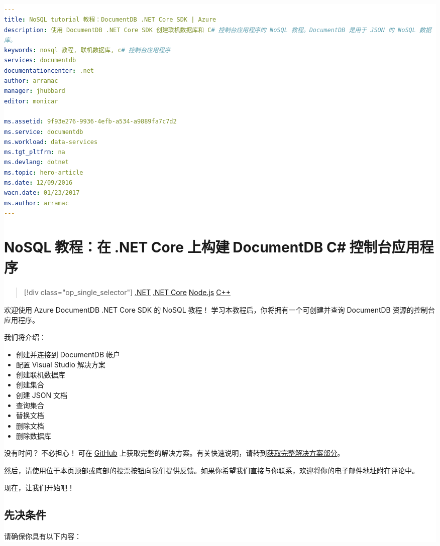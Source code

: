 ```yaml
---
title: NoSQL tutorial 教程：DocumentDB .NET Core SDK | Azure
description: 使用 DocumentDB .NET Core SDK 创建联机数据库和 C# 控制台应用程序的 NoSQL 教程。DocumentDB 是用于 JSON 的 NoSQL 数据库。
keywords: nosql 教程, 联机数据库, c# 控制台应用程序
services: documentdb
documentationcenter: .net
author: arramac
manager: jhubbard
editor: monicar

ms.assetid: 9f93e276-9936-4efb-a534-a9889fa7c7d2
ms.service: documentdb
ms.workload: data-services
ms.tgt_pltfrm: na
ms.devlang: dotnet
ms.topic: hero-article
ms.date: 12/09/2016
wacn.date: 01/23/2017
ms.author: arramac
---
```


# NoSQL 教程：在 .NET Core 上构建 DocumentDB C\# 控制台应用程序
>[!div class="op_single_selector"]
[.NET](./documentdb-get-started.md)
[.NET Core](./documentdb-dotnetcore-get-started.md)
[Node.js](./documentdb-nodejs-get-started.md)
[C++](./documentdb-cpp-get-started.md)

欢迎使用 Azure DocumentDB .NET Core SDK 的 NoSQL 教程！ 学习本教程后，你将拥有一个可创建并查询 DocumentDB 资源的控制台应用程序。

我们将介绍：

- 创建并连接到 DocumentDB 帐户
- 配置 Visual Studio 解决方案
- 创建联机数据库
- 创建集合
- 创建 JSON 文档
- 查询集合
- 替换文档
- 删除文档
- 删除数据库

没有时间？ 不必担心！ 可在 [GitHub](https://github.com/Azure-Samples/documentdb-dotnet-core-getting-started) 上获取完整的解决方案。有关快速说明，请转到[获取完整解决方案部分](#GetSolution)。

然后，请使用位于本页顶部或底部的投票按钮向我们提供反馈。如果你希望我们直接与你联系，欢迎将你的电子邮件地址附在评论中。

现在，让我们开始吧！

## 先决条件
请确保你具有以下内容：


[documentdb-create-account]: ./documentdb-create-account.md
[documentdb-manage]: ./documentdb-manage.md
[keys]: ./media/documentdb-get-started/nosql-tutorial-keys.png